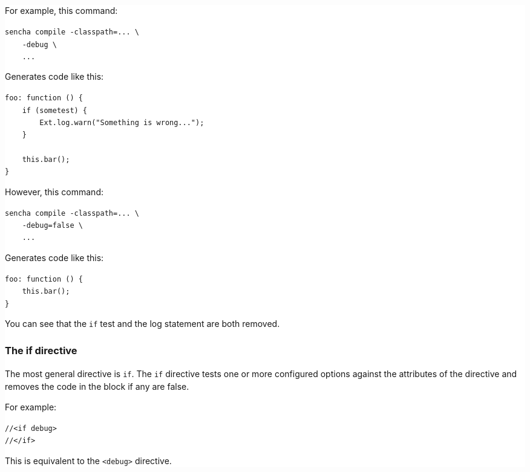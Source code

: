 For example, this command:

    sencha compile -classpath=... \
        -debug \
        ...

Generates code like this:

    foo: function () {
        if (sometest) {
            Ext.log.warn("Something is wrong...");
        }

        this.bar();
    }

However, this command:

    sencha compile -classpath=... \
        -debug=false \
        ...

Generates code like this:

    foo: function () {
        this.bar();
    }

You can see that the `if` test and the log statement are both removed.

### The if directive

The most general directive is `if`. The `if` directive tests one or more configured
options against the attributes of the directive and removes the code in the block
if any are false.

For example:

    //<if debug>
    //</if>

This is equivalent to the `<debug>` directive.
